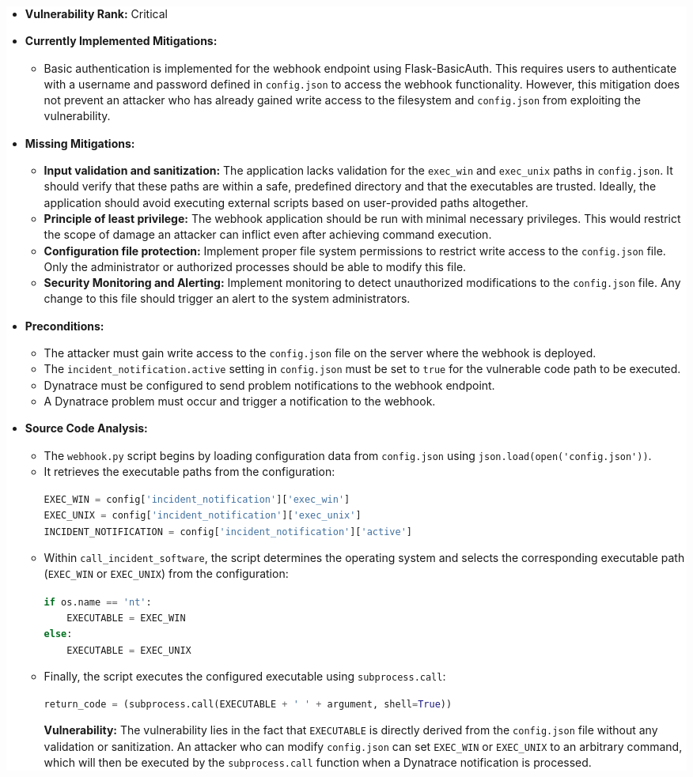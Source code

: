 - **Vulnerability Rank:** Critical

- **Currently Implemented Mitigations:**
    - Basic authentication is implemented for the webhook endpoint using Flask-BasicAuth. This requires users to authenticate with a username and password defined in `config.json` to access the webhook functionality. However, this mitigation does not prevent an attacker who has already gained write access to the filesystem and `config.json` from exploiting the vulnerability.

- **Missing Mitigations:**
    - **Input validation and sanitization:** The application lacks validation for the `exec_win` and `exec_unix` paths in `config.json`. It should verify that these paths are within a safe, predefined directory and that the executables are trusted. Ideally, the application should avoid executing external scripts based on user-provided paths altogether.
    - **Principle of least privilege:** The webhook application should be run with minimal necessary privileges. This would restrict the scope of damage an attacker can inflict even after achieving command execution.
    - **Configuration file protection:** Implement proper file system permissions to restrict write access to the `config.json` file. Only the administrator or authorized processes should be able to modify this file.
    - **Security Monitoring and Alerting:** Implement monitoring to detect unauthorized modifications to the `config.json` file. Any change to this file should trigger an alert to the system administrators.

- **Preconditions:**
    - The attacker must gain write access to the `config.json` file on the server where the webhook is deployed.
    - The `incident_notification.active` setting in `config.json` must be set to `true` for the vulnerable code path to be executed.
    - Dynatrace must be configured to send problem notifications to the webhook endpoint.
    - A Dynatrace problem must occur and trigger a notification to the webhook.

- **Source Code Analysis:**
    - The `webhook.py` script begins by loading configuration data from `config.json` using `json.load(open('config.json'))`.
    - It retrieves the executable paths from the configuration:
      ```python
      EXEC_WIN = config['incident_notification']['exec_win']
      EXEC_UNIX = config['incident_notification']['exec_unix']
      INCIDENT_NOTIFICATION = config['incident_notification']['active']
      ```
    - Within `call_incident_software`, the script determines the operating system and selects the corresponding executable path (`EXEC_WIN` or `EXEC_UNIX`) from the configuration:
      ```python
      if os.name == 'nt':
          EXECUTABLE = EXEC_WIN
      else:
          EXECUTABLE = EXEC_UNIX
      ```
    - Finally, the script executes the configured executable using `subprocess.call`:
      ```python
      return_code = (subprocess.call(EXECUTABLE + ' ' + argument, shell=True))
      ```
      **Vulnerability:** The vulnerability lies in the fact that `EXECUTABLE` is directly derived from the `config.json` file without any validation or sanitization. An attacker who can modify `config.json` can set `EXEC_WIN` or `EXEC_UNIX` to an arbitrary command, which will then be executed by the `subprocess.call` function when a Dynatrace notification is processed.
